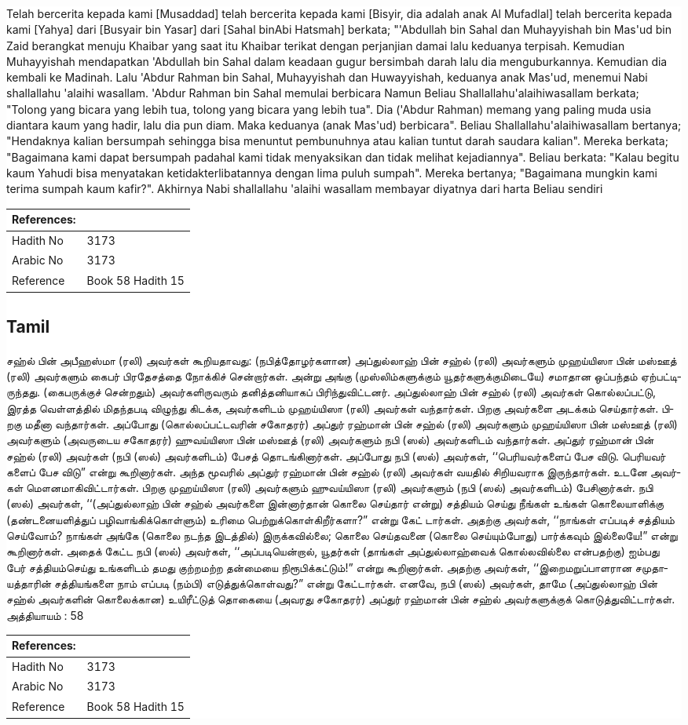 
<div dir="ltr" lang="id" style={{fontSize:'larger',backgroundColor:'#f8f9fa',padding:20}}>
Telah bercerita kepada kami [Musaddad] telah bercerita kepada kami [Bisyir, dia adalah anak Al Mufadlal] telah bercerita kepada kami [Yahya] dari [Busyair bin Yasar] dari [Sahal binAbi Hatsmah] berkata; "'Abdullah bin Sahal dan Muhayyishah bin Mas'ud bin Zaid berangkat menuju Khaibar yang saat itu Khaibar terikat dengan perjanjian damai lalu keduanya terpisah. Kemudian Muhayyishah mendapatkan 'Abdullah bin Sahal dalam keadaan gugur bersimbah darah lalu dia menguburkannya. Kemudian dia kembali ke Madinah. Lalu 'Abdur Rahman bin Sahal, Muhayyishah dan Huwayyishah, keduanya anak Mas'ud, menemui Nabi shallallahu 'alaihi wasallam. 'Abdur Rahman bin Sahal memulai berbicara Namun Beliau Shallallahu'alaihiwasallam berkata; "Tolong yang bicara yang lebih tua, tolong yang bicara yang lebih tua". Dia ('Abdur Rahman) memang yang paling muda usia diantara kaum yang hadir, lalu dia pun diam. Maka keduanya (anak Mas'ud) berbicara". Beliau Shallallahu'alaihiwasallam bertanya; "Hendaknya kalian bersumpah sehingga bisa menuntut pembunuhnya atau kalian tuntut darah saudara kalian". Mereka berkata; "Bagaimana kami dapat bersumpah padahal kami tidak menyaksikan dan tidak melihat kejadiannya". Beliau berkata: "Kalau begitu kaum Yahudi bisa menyatakan ketidakterlibatannya dengan lima puluh sumpah". Mereka bertanya; "Bagaimana mungkin kami terima sumpah kaum kafir?". Akhirnya Nabi shallallahu 'alaihi wasallam membayar diyatnya dari harta Beliau sendiri
</div>
<div style={{backgroundColor:'#f8f9fa',padding:20, marginBottom: 10}}><table> <thead> <tr> <th>References:</th> <th></th> </tr> </thead> <tbody><tr><td>Hadith No</td><td>3173</td></tr><tr><td>Arabic No</td><td>3173</td></tr><tr><td>Reference</td><td>Book 58 Hadith 15</td></tr></tbody></table></div>

## Tamil


<div dir="ltr" lang="ta" style={{fontSize:'larger',backgroundColor:'#f8f9fa',padding:20}}>
சஹ்ல் பின் அபீஹஸ்மா (ரலி) அவர்கள் கூறியதாவது: (நபித்தோழர்களான) அப்துல்லாஹ் பின் சஹ்ல் (ரலி) அவர்களும் முஹய்யிஸா பின் மஸ்ஊத் (ரலி) அவர்களும் கைபர் பிரதேசத்தை நோக்கிச் சென்றார்கள். அன்று அங்கு (முஸ்லிம்களுக்கும் யூதர்களுக்குமிடையே) சமாதான ஒப்பந்தம் ஏற்பட்டிருந்தது. (கைபருக்குச் சென்றதும்) அவர்களிருவரும் தனித்தனியாகப் பிரிந்துவிட்டனர். அப்துல்லாஹ் பின் சஹ்ல் (ரலி) அவர்கள் கொல்லப்பட்டு, இரத்த வெள்ளத்தில் மிதந்தபடி விழுந்து கிடக்க, அவர்களிடம் முஹய்யிஸா (ரலி) அவர்கள் வந்தார்கள். பிறகு அவர்களை அடக்கம் செய்தார்கள். பிறகு மதீனா வந்தார்கள். அப்போது (கொல்லப்பட்டவரின் சகோதரர்) அப்துர் ரஹ்மான் பின் சஹ்ல் (ரலி) அவர்களும் முஹய்யிஸா பின் மஸ்ஊத் (ரலி) அவர்களும் (அவருடைய சகோதரர்) ஹுவய்யிஸா பின் மஸ்ஊத் (ரலி) அவர்களும் நபி (ஸல்) அவர்களிடம் வந்தார்கள். அப்துர் ரஹ்மான் பின் சஹ்ல் (ரலி) அவர்கள் (நபி (ஸல்) அவர்களிடம்) பேசத் தொடங்கினார்கள். அப்போது நபி (ஸல்) அவர்கள், ‘‘பெரியவர்களைப் பேச விடு. பெரியவர் களைப் பேச விடு” என்று கூறினார்கள். அந்த மூவரில் அப்துர் ரஹ்மான் பின் சஹ்ல் (ரலி) அவர்கள் வயதில் சிறியவராக இருந்தார்கள். உடனே அவர்கள் மௌனமாகிவிட்டார்கள். பிறகு முஹய்யிஸா (ரலி) அவர்களும் ஹுவய்யிஸா (ரலி) அவர்களும் (நபி (ஸல்) அவர்களிடம்) பேசினார்கள். நபி (ஸல்) அவர்கள், ‘‘(அப்துல்லாஹ் பின் சஹ்ல் அவர்களை இன்னார்தான் கொலை செய்தார் என்று) சத்தியம் செய்து நீங்கள் உங்கள் கொலையாளிக்கு (தண்டனையளித்துப் பழிவாங்கிக்கொள்ளும்) உரிமை பெற்றுக்கொள்கிறீர்களா?” என்று கேட் டார்கள். அதற்கு அவர்கள், ‘‘நாங்கள் எப்படிச் சத்தியம் செய்வோம்? நாங்கள் அங்கே (கொலை நடந்த இடத்தில்) இருக்கவில்லை; கொலை செய்தவனை (கொலை செய்யும்போது) பார்க்கவும் இல்லையே!” என்று கூறினார்கள். அதைக் கேட்ட நபி (ஸல்) அவர்கள், ‘‘அப்படியென்றால், யூதர்கள் (தாங்கள் அப்துல்லாஹ்வைக் கொல்லவில்லை என்பதற்கு) ஐம்பது பேர் சத்தியம்செய்து உங்களிடம் தமது குற்றமற்ற தன்மையை நிரூபிக்கட்டும்!” என்று கூறினார்கள். அதற்கு அவர்கள், ‘‘இறைமறுப்பாளரான சமுதாயத்தாரின் சத்தியங்களை நாம் எப்படி (நம்பி) எடுத்துக்கொள்வது?” என்று கேட்டார்கள். எனவே, நபி (ஸல்) அவர்கள், தாமே (அப்துல்லாஹ் பின் சஹ்ல் அவர்களின் கொலைக்கான) உயிரீட்டுத் தொகையை (அவரது சகோதரர்) அப்துர் ரஹ்மான் பின் சஹ்ல் அவர்களுக்குக் கொடுத்துவிட்டார்கள். அத்தியாயம் : 58
</div>
<div style={{backgroundColor:'#f8f9fa',padding:20, marginBottom: 10}}><table> <thead> <tr> <th>References:</th> <th></th> </tr> </thead> <tbody><tr><td>Hadith No</td><td>3173</td></tr><tr><td>Arabic No</td><td>3173</td></tr><tr><td>Reference</td><td>Book 58 Hadith 15</td></tr></tbody></table></div>
